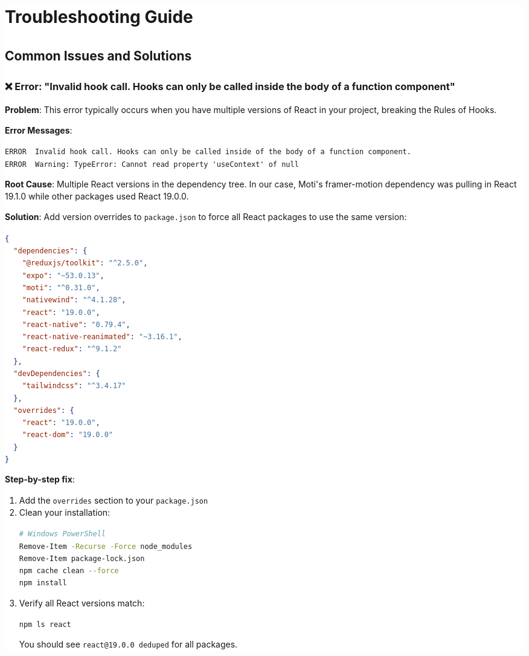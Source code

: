 # Troubleshooting Guide

## Common Issues and Solutions

### ❌ Error: "Invalid hook call. Hooks can only be called inside the body of a function component"

**Problem**: This error typically occurs when you have multiple versions of React in your project, breaking the Rules of Hooks.

**Error Messages**:
```
ERROR  Invalid hook call. Hooks can only be called inside of the body of a function component.
ERROR  Warning: TypeError: Cannot read property 'useContext' of null
```

**Root Cause**: Multiple React versions in the dependency tree. In our case, Moti's framer-motion dependency was pulling in React 19.1.0 while other packages used React 19.0.0.

**Solution**: Add version overrides to `package.json` to force all React packages to use the same version:

```json
{
  "dependencies": {
    "@reduxjs/toolkit": "^2.5.0",
    "expo": "~53.0.13",
    "moti": "^0.31.0",
    "nativewind": "^4.1.28",
    "react": "19.0.0",
    "react-native": "0.79.4",
    "react-native-reanimated": "~3.16.1",
    "react-redux": "^9.1.2"
  },
  "devDependencies": {
    "tailwindcss": "^3.4.17"
  },
  "overrides": {
    "react": "19.0.0",
    "react-dom": "19.0.0"
  }
}
```

**Step-by-step fix**:
1. Add the `overrides` section to your `package.json`
2. Clean your installation:
   ```bash
   # Windows PowerShell
   Remove-Item -Recurse -Force node_modules
   Remove-Item package-lock.json
   npm cache clean --force
   npm install
   ```
3. Verify all React versions match:
   ```bash
   npm ls react
   ```
   You should see `react@19.0.0 deduped` for all packages.
